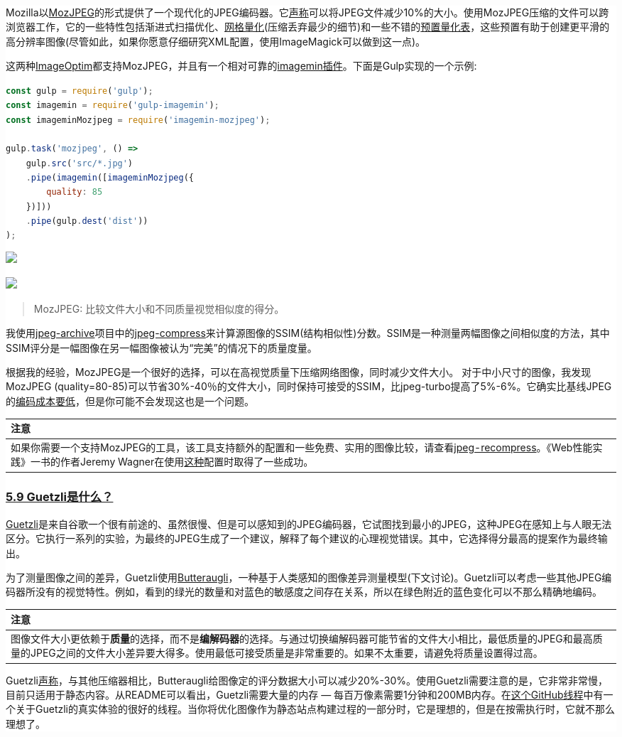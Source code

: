 Mozilla以[MozJPEG](https://github.com/mozilla/mozjpeg)的形式提供了一个现代化的JPEG编码器。它[声称](https://research.mozilla.org/2014/03/05/introducing-the-mozjpeg-project/)可以将JPEG文件减少10%的大小。使用MozJPEG压缩的文件可以跨浏览器工作，它的一些特性包括渐进式扫描优化、[网格量化](https://en.wikipedia.org/wiki/Trellis_quantization)(压缩丢弃最少的细节)和一些不错的[预置量化表](https://calendar.perfplanet.com/2014/mozjpeg-3-0/)，这些预置有助于创建更平滑的高分辨率图像(尽管如此，如果你愿意仔细研究XML配置，使用ImageMagick可以做到这一点)。

这两种[ImageOptim](https://github.com/ImageOptim/ImageOptim/issues/45)都支持MozJPEG，并且有一个相对可靠的[imagemin插件](https://github.com/imagemin/imagemin-mozjpeg)。下面是Gulp实现的一个示例:

```JavaScript
const gulp = require('gulp');
const imagemin = require('gulp-imagemin');
const imageminMozjpeg = require('imagemin-mozjpeg');

gulp.task('mozjpeg', () =>
    gulp.src('src/*.jpg')
    .pipe(imagemin([imageminMozjpeg({
        quality: 85
    })]))
    .pipe(gulp.dest('dist'))
);
```

![](https://yylifen.github.io/images.guide/images/Modern-Image10-large.jpg)

![](https://yylifen.github.io/images.guide/images/Modern-Image11-large.jpg)

> MozJPEG: 比较文件大小和不同质量视觉相似度的得分。

我使用[jpeg-archive](https://github.com/imagemin/imagemin-jpeg-recompress)项目中的[jpeg-compress](https://github.com/danielgtaylor/jpeg-archive)来计算源图像的SSIM(结构相似性)分数。SSIM是一种测量两幅图像之间相似度的方法，其中SSIM评分是一幅图像在另一幅图像被认为“完美”的情况下的质量度量。

根据我的经验，MozJPEG是一个很好的选择，可以在高视觉质量下压缩网络图像，同时减少文件大小。 对于中小尺寸的图像，我发现MozJPEG (quality=80-85)可以节省30%-40％的文件大小，同时保持可接受的SSIM，比jpeg-turbo提高了5%-6%。它确实比基线JPEG的[编码成本要低](http://www.libjpeg-turbo.org/About/Mozjpeg)，但是你可能不会发现这也是一个问题。

| 注意 |
| :--- |
| 如果你需要一个支持MozJPEG的工具，该工具支持额外的配置和一些免费、实用的图像比较，请查看[jpeg-recompress](https://github.com/danielgtaylor/jpeg-archive)。《Web性能实践》一书的作者Jeremy Wagner在使用[这种](https://twitter.com/malchata/status/884836650563579904)配置时取得了一些成功。

<h3 id="what-is-guetzli"><a href="https://images.guide/#what-is-guetzli">5.9 Guetzli是什么？</a></h3>

[Guetzli](https://github.com/google/guetzli)是来自谷歌一个很有前途的、虽然很慢、但是可以感知到的JPEG编码器，它试图找到最小的JPEG，这种JPEG在感知上与人眼无法区分。它执行一系列的实验，为最终的JPEG生成了一个建议，解释了每个建议的心理视觉错误。其中，它选择得分最高的提案作为最终输出。

为了测量图像之间的差异，Guetzli使用[Butteraugli](https://github.com/google/butteraugli)，一种基于人类感知的图像差异测量模型(下文讨论)。Guetzli可以考虑一些其他JPEG编码器所没有的视觉特性。例如，看到的绿光的数量和对蓝色的敏感度之间存在关系，所以在绿色附近的蓝色变化可以不那么精确地编码。

| 注意 |
| :--- |
| 图像文件大小更依赖于**质量**的选择，而不是**编解码器**的选择。与通过切换编解码器可能节省的文件大小相比，最低质量的JPEG和最高质量的JPEG之间的文件大小差异要大得多。使用最低可接受质量是非常重要的。如果不太重要，请避免将质量设置得过高。

Guetzli[声称](https://research.googleblog.com/2017/03/announcing-guetzli-new-open-source-jpeg.html)，与其他压缩器相比，Butteraugli给图像定的评分数据大小可以减少20%-30%。使用Guetzli需要注意的是，它非常非常慢，目前只适用于静态内容。从README可以看出，Guetzli需要大量的内存 — 每百万像素需要1分钟和200MB内存。在[这个GitHub线程](https://github.com/google/guetzli/issues/50)中有一个关于Guetzli的真实体验的很好的线程。当你将优化图像作为静态站点构建过程的一部分时，它是理想的，但是在按需执行时，它就不那么理想了。
